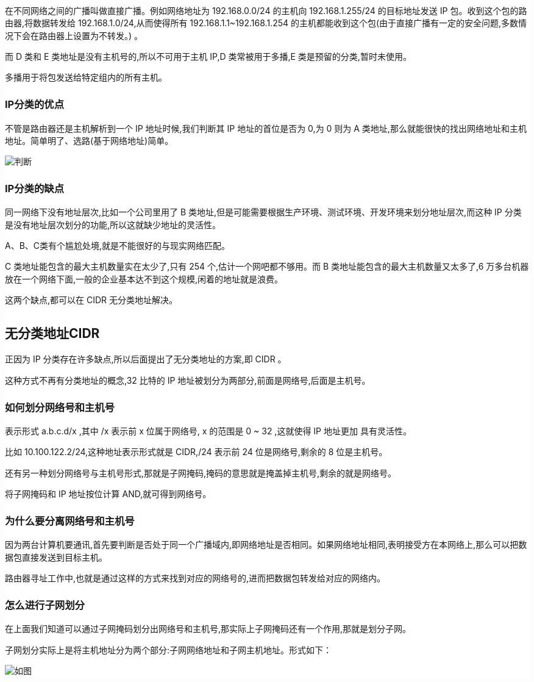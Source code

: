 在不同网络之间的广播叫做直接广播。例如网络地址为 192.168.0.0/24 的主机向
192.168.1.255/24 的目标地址发送 IP 包。收到这个包的路由器,将数据转发给 192.168.1.0/24,从而使得所有 192.168.1.1~192.168.1.254 的主机都能收到这个包(由于直接广播有一定的安全问题,多数情况下会在路由器上设置为不转发。) 。



而 D 类和 E 类地址是没有主机号的,所以不可用于主机 IP,D 类常被用于多播,E 类是预留的分类,暂时未使用。

多播用于将包发送给特定组内的所有主机。

### IP分类的优点

不管是路由器还是主机解析到一个 IP 地址时候,我们判断其 IP 地址的首位是否为 0,为 0 则为 A 类地址,那么就能很快的找出网络地址和主机地址。简单明了、选路(基于网络地址)简单。

![判断](../../Pictures/Screenshots/Screenshot_2024-09-09-15-29-54_1920x1080.png)

### IP分类的缺点

同一网络下没有地址层次,比如一个公司里用了 B 类地址,但是可能需要根据生产环境、测试环境、开发环境来划分地址层次,而这种 IP 分类是没有地址层次划分的功能,所以这就缺少地址的灵活性。

A、B、C类有个尴尬处境,就是不能很好的与现实网络匹配。

C 类地址能包含的最大主机数量实在太少了,只有 254 个,估计一个网吧都不够用。而 B 类地址能包含的最大主机数量又太多了,6 万多台机器放在一个网络下面,一般的企业基本达不到这个规模,闲着的地址就是浪费。

这两个缺点,都可以在 CIDR 无分类地址解决。

## 无分类地址CIDR

正因为 IP 分类存在许多缺点,所以后面提出了无分类地址的方案,即 CIDR 。

这种方式不再有分类地址的概念,32 比特的 IP 地址被划分为两部分,前面是网络号,后面是主机号。

### 如何划分网络号和主机号
表示形式 a.b.c.d/x ,其中 /x 表示前 x 位属于网络号, x 的范围是 0 ~ 32 ,这就使得 IP 地址更加
具有灵活性。

比如 10.100.122.2/24,这种地址表示形式就是 CIDR,/24 表示前 24 位是网络号,剩余的 8 位是主机号。

还有另一种划分网络号与主机号形式,那就是子网掩码,掩码的意思就是掩盖掉主机号,剩余的就是网络号。

将子网掩码和 IP 地址按位计算 AND,就可得到网络号。

### 为什么要分离网络号和主机号
因为两台计算机要通讯,首先要判断是否处于同一个广播域内,即网络地址是否相同。如果网络地址相同,表明接受方在本网络上,那么可以把数据包直接发送到目标主机。

路由器寻址工作中,也就是通过这样的方式来找到对应的网络号的,进而把数据包转发给对应的网络内。


### 怎么进行子网划分

在上面我们知道可以通过子网掩码划分出网络号和主机号,那实际上子网掩码还有一个作用,那就是划分子网。

子网划分实际上是将主机地址分为两个部分:子网网络地址和子网主机地址。形式如下：

![如图](../../Pictures/Screenshots/Screenshot_2024-09-09-15-34-46_1920x1080.png)
